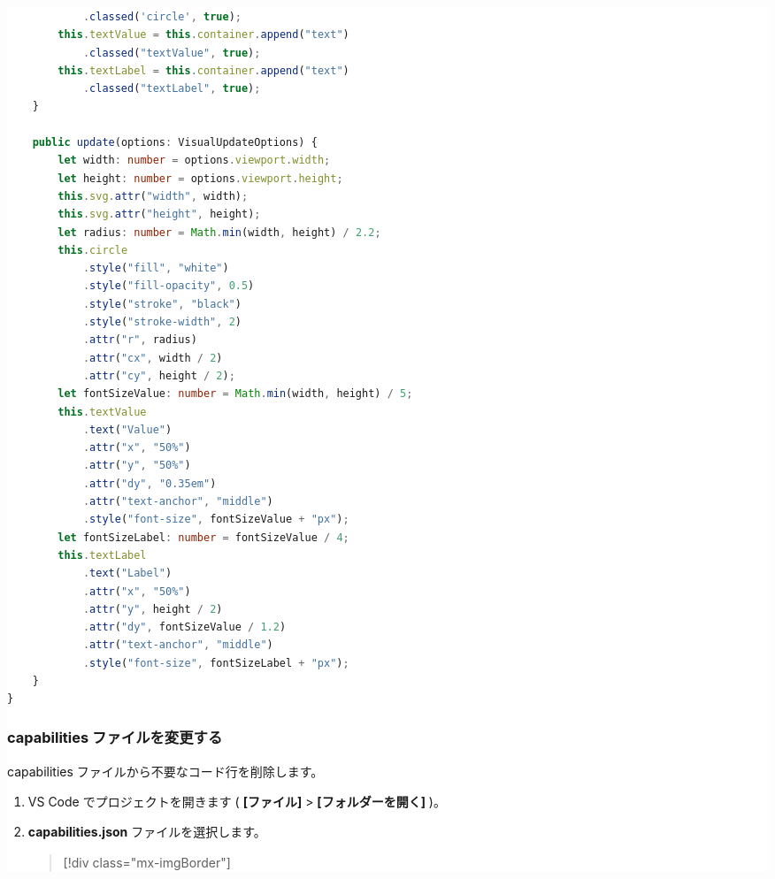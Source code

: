 ```typescript
            .classed('circle', true);
        this.textValue = this.container.append("text")
            .classed("textValue", true);
        this.textLabel = this.container.append("text")
            .classed("textLabel", true);
    }

    public update(options: VisualUpdateOptions) {
        let width: number = options.viewport.width;
        let height: number = options.viewport.height;
        this.svg.attr("width", width);
        this.svg.attr("height", height);
        let radius: number = Math.min(width, height) / 2.2;
        this.circle
            .style("fill", "white")
            .style("fill-opacity", 0.5)
            .style("stroke", "black")
            .style("stroke-width", 2)
            .attr("r", radius)
            .attr("cx", width / 2)
            .attr("cy", height / 2);
        let fontSizeValue: number = Math.min(width, height) / 5;
        this.textValue
            .text("Value")
            .attr("x", "50%")
            .attr("y", "50%")
            .attr("dy", "0.35em")
            .attr("text-anchor", "middle")
            .style("font-size", fontSizeValue + "px");
        let fontSizeLabel: number = fontSizeValue / 4;
        this.textLabel
            .text("Label")
            .attr("x", "50%")
            .attr("y", height / 2)
            .attr("dy", fontSizeValue / 1.2)
            .attr("text-anchor", "middle")
            .style("font-size", fontSizeLabel + "px");
    }
}
```

### <a name="modify-the-capabilities-file"></a>capabilities ファイルを変更する

capabilities ファイルから不要なコード行を削除します。

1. VS Code でプロジェクトを開きます ( **[ファイル]**  >  **[フォルダーを開く]** )。

2. **capabilities.json** ファイルを選択します。

    >[!div class="mx-imgBorder"]